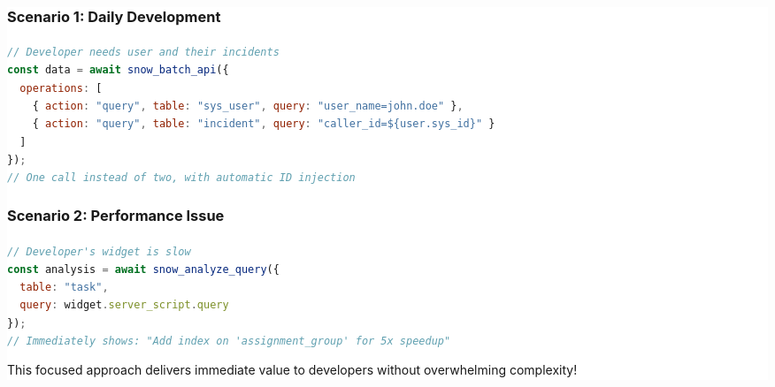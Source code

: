 ### Scenario 1: Daily Development
```javascript
// Developer needs user and their incidents
const data = await snow_batch_api({
  operations: [
    { action: "query", table: "sys_user", query: "user_name=john.doe" },
    { action: "query", table: "incident", query: "caller_id=${user.sys_id}" }
  ]
});
// One call instead of two, with automatic ID injection
```

### Scenario 2: Performance Issue
```javascript
// Developer's widget is slow
const analysis = await snow_analyze_query({
  table: "task",
  query: widget.server_script.query
});
// Immediately shows: "Add index on 'assignment_group' for 5x speedup"
```

This focused approach delivers immediate value to developers without overwhelming complexity!